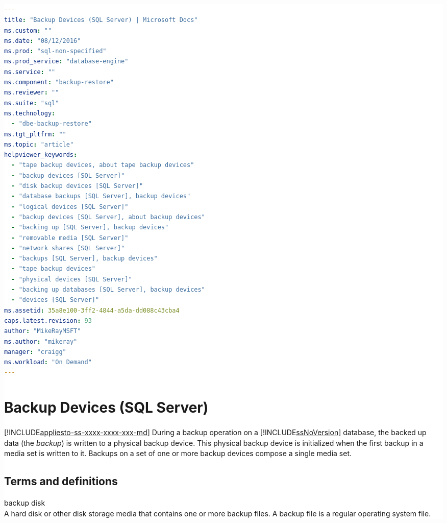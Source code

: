```yaml
---
title: "Backup Devices (SQL Server) | Microsoft Docs"
ms.custom: ""
ms.date: "08/12/2016"
ms.prod: "sql-non-specified"
ms.prod_service: "database-engine"
ms.service: ""
ms.component: "backup-restore"
ms.reviewer: ""
ms.suite: "sql"
ms.technology: 
  - "dbe-backup-restore"
ms.tgt_pltfrm: ""
ms.topic: "article"
helpviewer_keywords: 
  - "tape backup devices, about tape backup devices"
  - "backup devices [SQL Server]"
  - "disk backup devices [SQL Server]"
  - "database backups [SQL Server], backup devices"
  - "logical devices [SQL Server]"
  - "backup devices [SQL Server], about backup devices"
  - "backing up [SQL Server], backup devices"
  - "removable media [SQL Server]"
  - "network shares [SQL Server]"
  - "backups [SQL Server], backup devices"
  - "tape backup devices"
  - "physical devices [SQL Server]"
  - "backing up databases [SQL Server], backup devices"
  - "devices [SQL Server]"
ms.assetid: 35a8e100-3ff2-4844-a5da-dd088c43cba4
caps.latest.revision: 93
author: "MikeRayMSFT"
ms.author: "mikeray"
manager: "craigg"
ms.workload: "On Demand"
---
```

# Backup Devices (SQL Server)
[!INCLUDE[appliesto-ss-xxxx-xxxx-xxx-md](../../includes/appliesto-ss-xxxx-xxxx-xxx-md.md)]
  During a backup operation on a [!INCLUDE[ssNoVersion](../../includes/ssnoversion-md.md)] database, the backed up data (the *backup*) is written to a physical backup device. This physical backup device is initialized when the first backup in a media set is written to it. Backups on a set of one or more backup devices compose a single media set.  
   
##  <a name="TermsAndDefinitions"></a> Terms and definitions  
 backup disk  
 A hard disk or other disk storage media that contains one or more backup files. A backup file is a regular operating system file.  
  